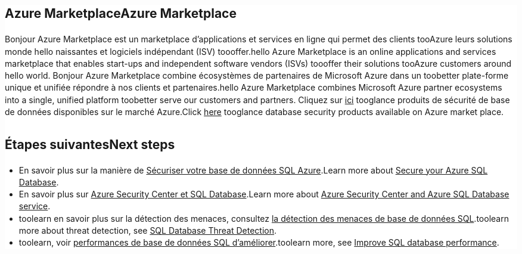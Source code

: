 ## <a name="azure-marketplace"></a><span data-ttu-id="bf724-275">Azure Marketplace</span><span class="sxs-lookup"><span data-stu-id="bf724-275">Azure Marketplace</span></span>

<span data-ttu-id="bf724-276">Bonjour Azure Marketplace est un marketplace d’applications et services en ligne qui permet des clients tooAzure leurs solutions monde hello naissantes et logiciels indépendant (ISV) toooffer.</span><span class="sxs-lookup"><span data-stu-id="bf724-276">hello Azure Marketplace is an online applications and services marketplace that enables start-ups and independent software vendors (ISVs) toooffer their solutions tooAzure customers around hello world.</span></span>
<span data-ttu-id="bf724-277">Bonjour Azure Marketplace combine écosystèmes de partenaires de Microsoft Azure dans un toobetter plate-forme unique et unifiée répondre à nos clients et partenaires.</span><span class="sxs-lookup"><span data-stu-id="bf724-277">hello Azure Marketplace combines Microsoft Azure partner ecosystems into a single, unified platform toobetter serve our customers and partners.</span></span> <span data-ttu-id="bf724-278">Cliquez sur [ici](https://azuremarketplace.microsoft.com/marketplace/apps?search=Database%20Security&page=1) tooglance produits de sécurité de base de données disponibles sur le marché Azure.</span><span class="sxs-lookup"><span data-stu-id="bf724-278">Click [here](https://azuremarketplace.microsoft.com/marketplace/apps?search=Database%20Security&page=1) tooglance database security products available on Azure market place.</span></span>

## <a name="next-steps"></a><span data-ttu-id="bf724-279">Étapes suivantes</span><span class="sxs-lookup"><span data-stu-id="bf724-279">Next steps</span></span>

- <span data-ttu-id="bf724-280">En savoir plus sur la manière de [Sécuriser votre base de données SQL Azure](https://docs.microsoft.com/azure/sql-database/sql-database-security-tutorial).</span><span class="sxs-lookup"><span data-stu-id="bf724-280">Learn more about [Secure your Azure SQL Database](https://docs.microsoft.com/azure/sql-database/sql-database-security-tutorial).</span></span>
- <span data-ttu-id="bf724-281">En savoir plus sur [Azure Security Center et SQL Database](https://docs.microsoft.com/azure/security-center/security-center-sql-database).</span><span class="sxs-lookup"><span data-stu-id="bf724-281">Learn more about [Azure Security Center and Azure SQL Database service](https://docs.microsoft.com/azure/security-center/security-center-sql-database).</span></span>
- <span data-ttu-id="bf724-282">toolearn en savoir plus sur la détection des menaces, consultez [la détection des menaces de base de données SQL](https://docs.microsoft.com/azure/sql-database/sql-database-threat-detection).</span><span class="sxs-lookup"><span data-stu-id="bf724-282">toolearn more about threat detection, see [SQL Database Threat Detection](https://docs.microsoft.com/azure/sql-database/sql-database-threat-detection).</span></span>
- <span data-ttu-id="bf724-283">toolearn, voir [performances de base de données SQL d’améliorer](https://docs.microsoft.com/azure/sql-database/sql-database-performance-tutorial).</span><span class="sxs-lookup"><span data-stu-id="bf724-283">toolearn more, see [Improve SQL database performance](https://docs.microsoft.com/azure/sql-database/sql-database-performance-tutorial).</span></span> 
